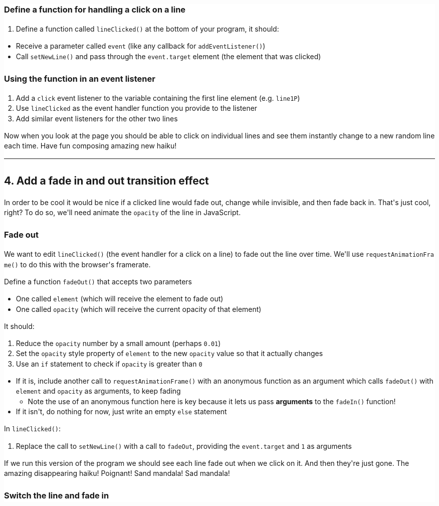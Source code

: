 ### Define a function for handling a click on a line

1. Define a function called `lineClicked()` at the bottom of your program, it should:

* Receive a parameter called `event` (like any callback for `addEventListener()`)
* Call `setNewLine()` and pass through the `event.target` element (the element that was clicked)

### Using the function in an event listener

1. Add a `click` event listener to the variable containing the first line element (e.g. `line1P`)
2. Use `lineClicked` as the event handler function you provide to the listener
3. Add similar event listeners for the other two lines

Now when you look at the page you should be able to click on individual lines and see them instantly change to a new random line each time. Have fun composing amazing new haiku!

---

## 4. Add a fade in and out transition effect

In order to be cool it would be nice if a clicked line would fade out, change while invisible, and then fade back in. That's just cool, right? To do so, we'll need animate the `opacity` of the line in JavaScript.

### Fade out

We want to edit `lineClicked()` (the event handler for a click on a line) to fade out the line over time. We'll use `requestAnimationFrame()` to do this with the browser's framerate.

Define a function `fadeOut()` that accepts two parameters

* One called `element` (which will receive the element to fade out)
* One called `opacity` (which will receive the current opacity of that element)

It should:

1. Reduce the `opacity` number by a small amount (perhaps `0.01`)
2. Set the `opacity` style property of `element` to the new `opacity` value so that it actually changes
3. Use an `if` statement to check if `opacity` is greater than `0`

* If it is, include another call to `requestAnimationFrame()` with an anonymous function as an argument which calls `fadeOut()` with `element` and `opacity` as arguments, to keep fading
  * Note the use of an anonymous function here is key because it lets us pass **arguments** to the `fadeIn()` function!
* If it isn't, do nothing for now, just write an empty `else` statement

In `lineClicked()`:

1. Replace the call to `setNewLine()` with a call to `fadeOut`, providing the `event.target` and `1` as arguments

If we run this version of the program we should see each line fade out when we click on it. And then they're just gone. The amazing disappearing haiku! Poignant! Sand mandala! Sad mandala!

### Switch the line and fade in
